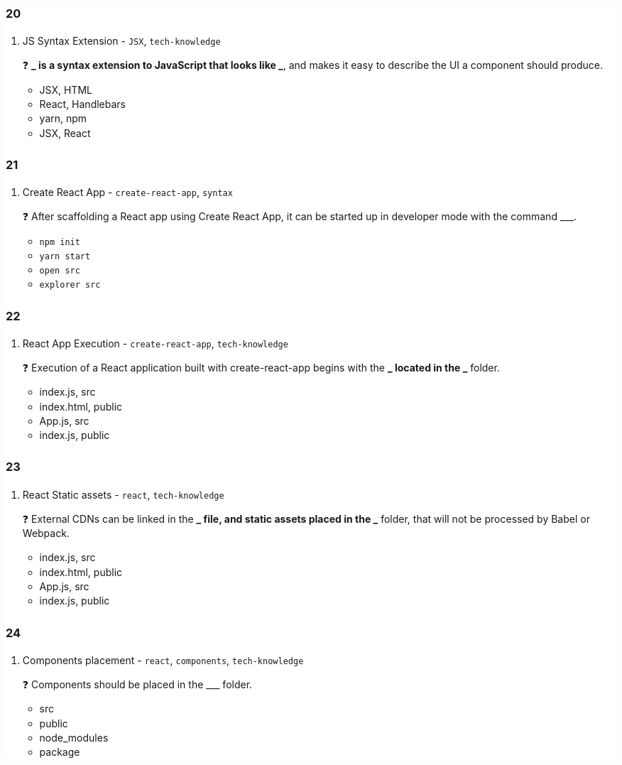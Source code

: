 ### 20

1. JS Syntax Extension - `JSX`, `tech-knowledge`

   ❓ **_ is a syntax extension to JavaScript that looks like _**, and makes it easy to describe the UI a component should produce.

   - JSX, HTML
   - React, Handlebars
   - yarn, npm
   - JSX, React

### 21

1. Create React App - `create-react-app`, `syntax`

   ❓ After scaffolding a React app using Create React App, it can be started up in developer mode with the command \_\_\_.

   - `npm init`
   - `yarn start`
   - `open src`
   - `explorer src`

### 22

1. React App Execution - `create-react-app`, `tech-knowledge`

   ❓ Execution of a React application built with create-react-app begins with the **_ located in the _** folder.

   - index.js, src
   - index.html, public
   - App.js, src
   - index.js, public

### 23

1. React Static assets - `react`, `tech-knowledge`

   ❓ External CDNs can be linked in the **_ file, and static assets placed in the _** folder, that will not be processed by Babel or Webpack.

   - index.js, src
   - index.html, public
   - App.js, src
   - index.js, public

### 24

1. Components placement - `react`, `components`, `tech-knowledge`

   ❓ Components should be placed in the \_\_\_ folder.

   - src
   - public
   - node_modules
   - package
